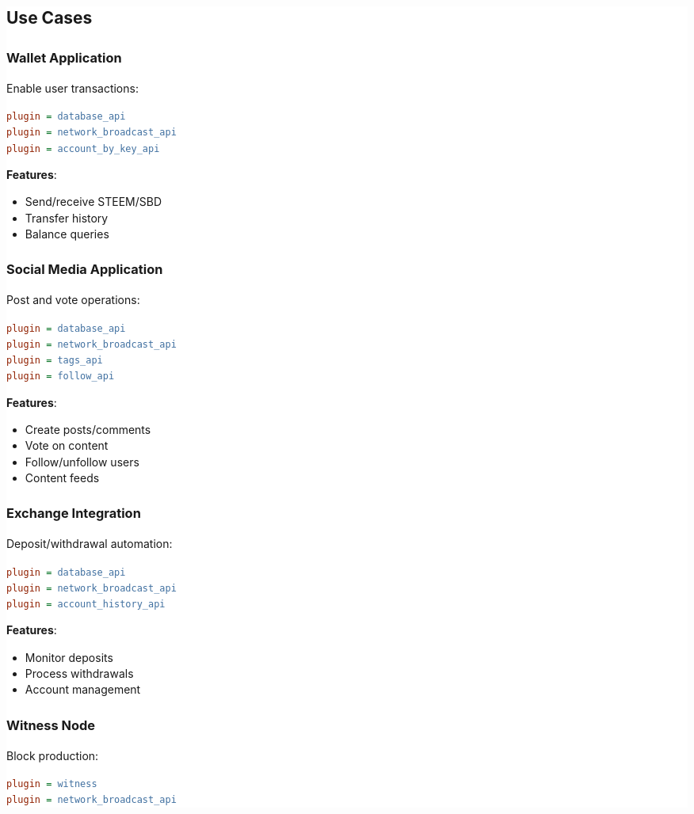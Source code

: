 ## Use Cases

### Wallet Application

Enable user transactions:

```ini
plugin = database_api
plugin = network_broadcast_api
plugin = account_by_key_api
```

**Features**:
- Send/receive STEEM/SBD
- Transfer history
- Balance queries

### Social Media Application

Post and vote operations:

```ini
plugin = database_api
plugin = network_broadcast_api
plugin = tags_api
plugin = follow_api
```

**Features**:
- Create posts/comments
- Vote on content
- Follow/unfollow users
- Content feeds

### Exchange Integration

Deposit/withdrawal automation:

```ini
plugin = database_api
plugin = network_broadcast_api
plugin = account_history_api
```

**Features**:
- Monitor deposits
- Process withdrawals
- Account management

### Witness Node

Block production:

```ini
plugin = witness
plugin = network_broadcast_api
```

